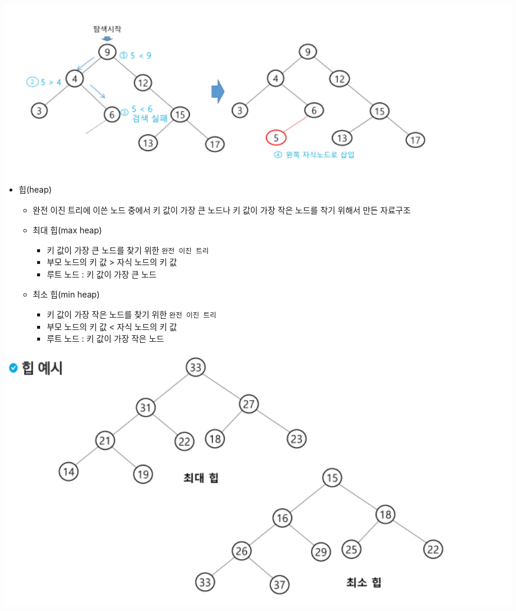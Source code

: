 ![image-20220330153516887](220330_분할정복_백트래킹.assets/image-20220330153516887.png)

- 힙(heap)

  - 완전 이진 트리에 이쓴 노드 중에서 키 값이 가장 큰 노드나 키 값이 가장 작은 노드를 착기 위해서 만든 자료구조

  - 최대 힙(max heap)
    - 키 값이 가장 큰 노드를 찾기 위한 `완전 이진 트리`
    - 부모 노드의 키 값 > 자식 노드의 키 값
    - 루트 노드 : 키 값이 가장 큰 노드
  - 최소 힙(min heap)
    - 키 값이 가장 작은 노드를 찾기 위한 `완전 이진 트리`
    - 부모 노드의 키 값 < 자식 노드의 키 값
    - 루트 노드 : 키 값이 가장 작은 노드

![image-20220330153806032](220330_분할정복_백트래킹.assets/image-20220330153806032.png)
